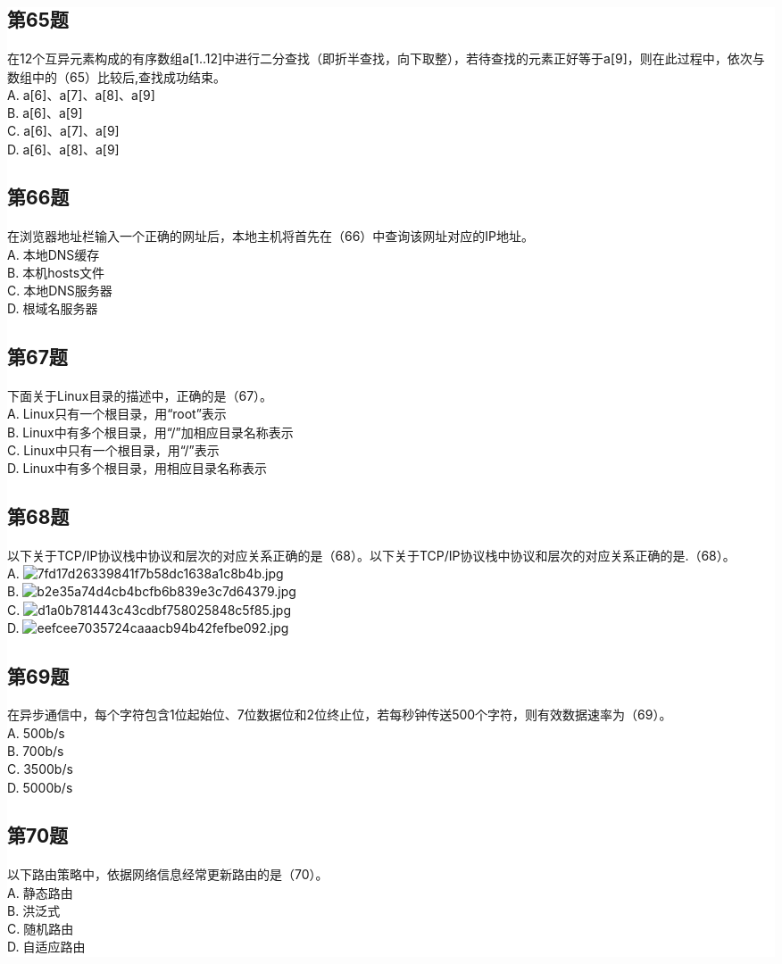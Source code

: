 ## 第65题 ##

在12个互异元素构成的有序数组a\[1..12\]中进行二分查找（即折半查找，向下取整），若待查找的元素正好等于a\[9\]，则在此过程中，依次与数组中的（65）比较后,查找成功结束。  
A. a\[6\]、a\[7\]、a\[8\]、a\[9\]  
B. a\[6\]、a\[9\]  
C. a\[6\]、a\[7\]、a\[9\]  
D. a\[6\]、a\[8\]、a\[9\]  


## 第66题 ##

在浏览器地址栏输入一个正确的网址后，本地主机将首先在（66）中查询该网址对应的IP地址。  
A. 本地DNS缓存  
B. 本机hosts文件  
C. 本地DNS服务器  
D. 根域名服务器  


## 第67题 ##

下面关于Linux目录的描述中，正确的是（67）。  
A. Linux只有一个根目录，用“root”表示  
B. Linux中有多个根目录，用“/”加相应目录名称表示  
C. Linux中只有一个根目录，用“/”表示  
D. Linux中有多个根目录，用相应目录名称表示  


## 第68题 ##

以下关于TCP/IP协议栈中协议和层次的对应关系正确的是（68）。以下关于TCP/IP协议栈中协议和层次的对应关系正确的是.（68）。  
A. ![7fd17d26339841f7b58dc1638a1c8b4b.jpg][]  
B. ![b2e35a74d4cb4bcfb6b839e3c7d64379.jpg][]  
C. ![d1a0b781443c43cdbf758025848c5f85.jpg][]  
D. ![eefcee7035724caaacb94b42fefbe092.jpg][]  


## 第69题 ##

在异步通信中，每个字符包含1位起始位、7位数据位和2位终止位，若每秒钟传送500个字符，则有效数据速率为（69）。  
A. 500b/s  
B. 700b/s  
C. 3500b/s  
D. 5000b/s  


## 第70题 ##

以下路由策略中，依据网络信息经常更新路由的是（70）。  
A. 静态路由  
B. 洪泛式  
C. 随机路由  
D. 自适应路由  


[382d70d4973b4fb8a2e944fd39e8af5e.jpg]: https://www.xkxxkx.cn/file/exam/software/多媒体应用设计师/综合知识/第4题/382d70d4973b4fb8a2e944fd39e8af5e.jpg
[0862a7c856ef4e2fa615bbd20c6efb2e.jpg]: https://www.xkxxkx.cn/file/exam/software/多媒体应用设计师/综合知识/第17题/0862a7c856ef4e2fa615bbd20c6efb2e.jpg
[1acef9d1e56348108128a8b98e6059de.jpg]: https://www.xkxxkx.cn/file/exam/software/多媒体应用设计师/综合知识/第21题/1acef9d1e56348108128a8b98e6059de.jpg
[194d6942a8184736afba9bcad0a55be4.jpg]: https://www.xkxxkx.cn/file/exam/software/多媒体应用设计师/综合知识/第64题/194d6942a8184736afba9bcad0a55be4.jpg
[0dafa4068f1a4d9296870bb420c8b1ae.jpg]: https://www.xkxxkx.cn/file/exam/software/多媒体应用设计师/综合知识/第64题/0dafa4068f1a4d9296870bb420c8b1ae.jpg
[7fd17d26339841f7b58dc1638a1c8b4b.jpg]: https://www.xkxxkx.cn/file/exam/software/多媒体应用设计师/综合知识/第68题/7fd17d26339841f7b58dc1638a1c8b4b.jpg
[b2e35a74d4cb4bcfb6b839e3c7d64379.jpg]: https://www.xkxxkx.cn/file/exam/software/多媒体应用设计师/综合知识/第68题/b2e35a74d4cb4bcfb6b839e3c7d64379.jpg
[d1a0b781443c43cdbf758025848c5f85.jpg]: https://www.xkxxkx.cn/file/exam/software/多媒体应用设计师/综合知识/第68题/d1a0b781443c43cdbf758025848c5f85.jpg
[eefcee7035724caaacb94b42fefbe092.jpg]: https://www.xkxxkx.cn/file/exam/software/多媒体应用设计师/综合知识/第68题/eefcee7035724caaacb94b42fefbe092.jpg
[9358d0e502814340845e51c2c855d984.jpg]: https://www.xkxxkx.cn/file/exam/software/多媒体应用设计师/综合知识/第2题/9358d0e502814340845e51c2c855d984.jpg
[6616b29d6ff04b5ab43f1d2a6c3b8af5.jpg]: https://www.xkxxkx.cn/file/exam/software/多媒体应用设计师/综合知识/第6题/6616b29d6ff04b5ab43f1d2a6c3b8af5.jpg
[b6f9d1cba9694394bc55e75c7f03b03c.jpg]: https://www.xkxxkx.cn/file/exam/software/多媒体应用设计师/综合知识/第63题/b6f9d1cba9694394bc55e75c7f03b03c.jpg
[94671195266341858b72b1d414a210ce.jpg]: https://www.xkxxkx.cn/file/exam/software/多媒体应用设计师/综合知识/第64题/94671195266341858b72b1d414a210ce.jpg
[9f68283ed0df48bd8b09aa882141fe06.jpg]: https://www.xkxxkx.cn/file/exam/software/多媒体应用设计师/综合知识/第64题/9f68283ed0df48bd8b09aa882141fe06.jpg
[e0eef00bd3684009b22a668ebbcc9e7e.jpg]: https://www.xkxxkx.cn/file/exam/software/多媒体应用设计师/综合知识/第65题/e0eef00bd3684009b22a668ebbcc9e7e.jpg
[d1a0b781443c43cdbf758025848c5f85.jpg]: https://www.xkxxkx.cn/file/exam/software/多媒体应用设计师/综合知识/第68题/d1a0b781443c43cdbf758025848c5f85.jpg